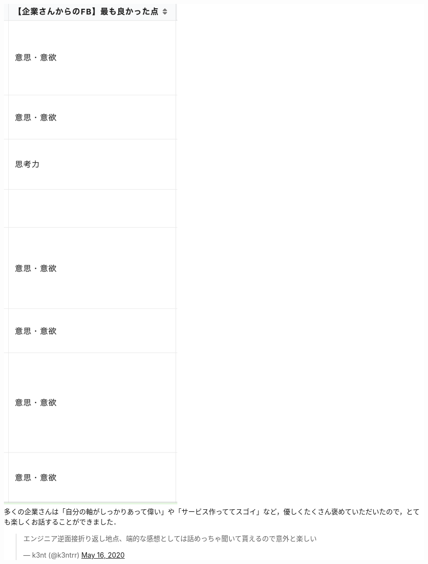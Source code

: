 ![フィードバック](fb1on1.png)<br>
多くの企業さんは「自分の軸がしっかりあって偉い」や「サービス作っててスゴイ」など，優しくたくさん褒めていただいたので，とても楽しくお話することができました．
<blockquote class="twitter-tweet"><p lang="ja" dir="ltr">エンジニア逆面接折り返し地点、端的な感想としては話めっちゃ聞いて貰えるので意外と楽しい</p>&mdash; k3nt (@k3ntrr) <a href="https://twitter.com/k3ntrr/status/1261559610135072769?ref_src=twsrc%5Etfw">May 16, 2020</a></blockquote> <script async src="https://platform.twitter.com/widgets.js" charset="utf-8"></script>
